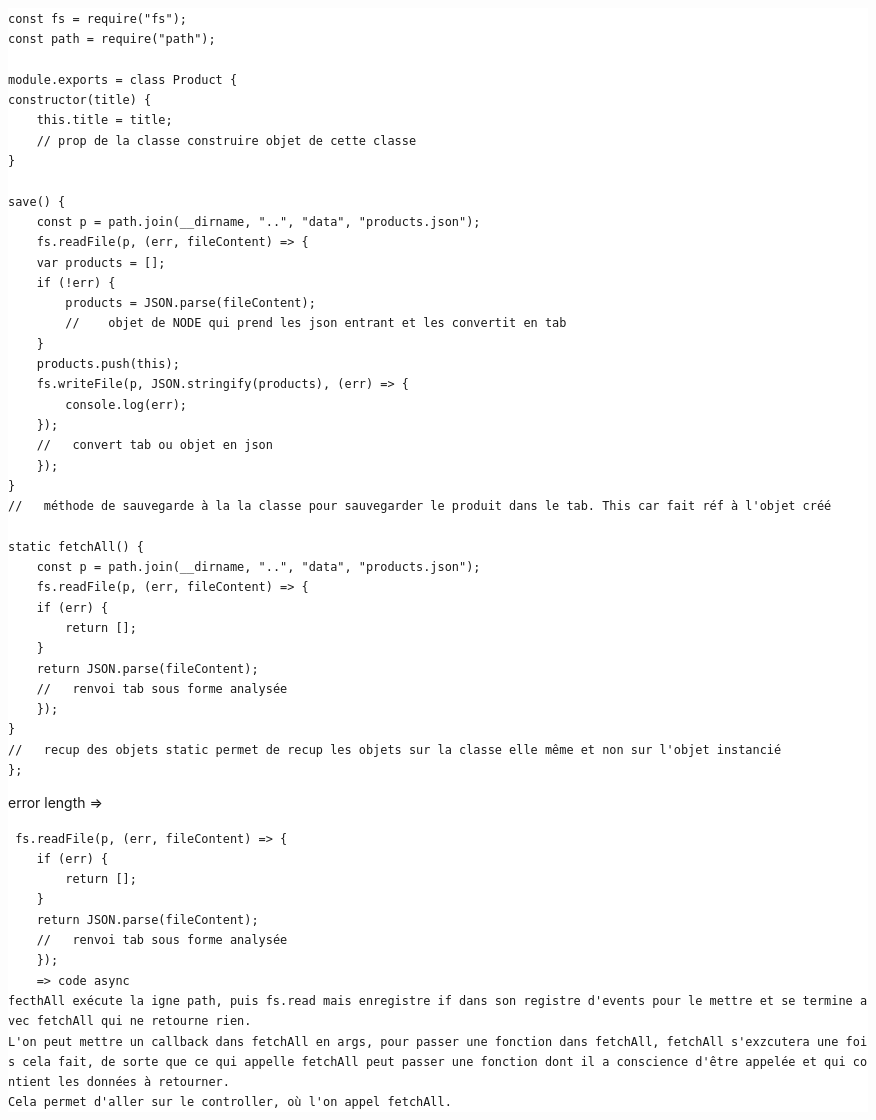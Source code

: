     const fs = require("fs");
    const path = require("path");

    module.exports = class Product {
    constructor(title) {
        this.title = title;
        // prop de la classe construire objet de cette classe
    }

    save() {
        const p = path.join(__dirname, "..", "data", "products.json");
        fs.readFile(p, (err, fileContent) => {
        var products = [];
        if (!err) {
            products = JSON.parse(fileContent);
            //    objet de NODE qui prend les json entrant et les convertit en tab
        }
        products.push(this);
        fs.writeFile(p, JSON.stringify(products), (err) => {
            console.log(err);
        });
        //   convert tab ou objet en json
        });
    }
    //   méthode de sauvegarde à la la classe pour sauvegarder le produit dans le tab. This car fait réf à l'objet créé

    static fetchAll() {
        const p = path.join(__dirname, "..", "data", "products.json");
        fs.readFile(p, (err, fileContent) => {
        if (err) {
            return [];
        }
        return JSON.parse(fileContent);
        //   renvoi tab sous forme analysée
        });
    }
    //   recup des objets static permet de recup les objets sur la classe elle même et non sur l'objet instancié
    };

error length => 

     fs.readFile(p, (err, fileContent) => {
        if (err) {
            return [];
        }
        return JSON.parse(fileContent);
        //   renvoi tab sous forme analysée
        });
        => code async 
    fecthAll exécute la igne path, puis fs.read mais enregistre if dans son registre d'events pour le mettre et se termine avec fetchAll qui ne retourne rien.
    L'on peut mettre un callback dans fetchAll en args, pour passer une fonction dans fetchAll, fetchAll s'exzcutera une fois cela fait, de sorte que ce qui appelle fetchAll peut passer une fonction dont il a conscience d'être appelée et qui contient les données à retourner.
    Cela permet d'aller sur le controller, où l'on appel fetchAll.
